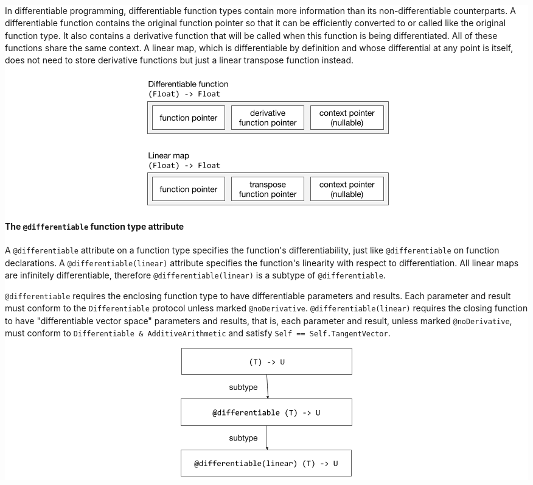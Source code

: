 In differentiable programming, differentiable function types contain more
information than its non-differentiable counterparts. A differentiable function
contains the original function pointer so that it can be efficiently converted
to or called like the original function type. It also contains a derivative
function that will be called when this function is being differentiated. All of
these functions share the same context. A linear map, which is differentiable by
definition and whose differential at any point is itself, does not need to store
derivative functions but just a linear transpose function instead.

<p align="center">
  <img src="assets/DifferentiableProgramming/differentiable-function-representation.png">
</p>

#### The `@differentiable` function type attribute

A `@differentiable` attribute on a function type specifies the function's
differentiability, just like `@differentiable` on function declarations. A
`@differentiable(linear)` attribute specifies the function's linearity with
respect to differentiation. All linear maps are infinitely differentiable,
therefore `@differentiable(linear)` is a subtype of `@differentiable`.

`@differentiable` requires the enclosing function type to have differentiable
parameters and results. Each parameter and result must conform to the
`Differentiable` protocol unless marked `@noDerivative`.
`@differentiable(linear)` requires the closing function to have "differentiable
vector space" parameters and results, that is, each parameter and result, unless
marked `@noDerivative`, must conform to `Differentiable & AdditiveArithmetic`
and satisfy `Self == Self.TangentVector`.

<p align="center">
  <img src="assets/DifferentiableProgramming/differentiable-function-subtyping.png">
</p>

